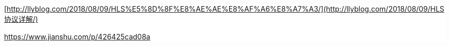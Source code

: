 

[http://llyblog.com/2018/08/09/HLS%E5%8D%8F%E8%AE%AE%E8%AF%A6%E8%A7%A3/](http://llyblog.com/2018/08/09/HLS协议详解/)

https://www.jianshu.com/p/426425cad08a







